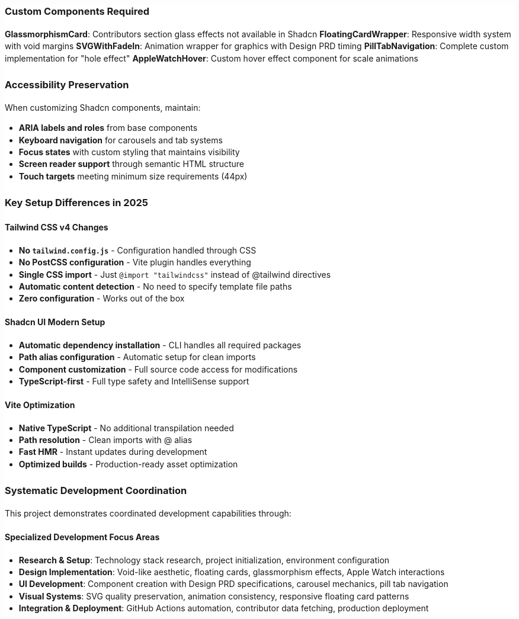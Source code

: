 ### **Custom Components Required**

**GlassmorphismCard**: Contributors section glass effects not available in Shadcn
**FloatingCardWrapper**: Responsive width system with void margins
**SVGWithFadeIn**: Animation wrapper for graphics with Design PRD timing
**PillTabNavigation**: Complete custom implementation for "hole effect"
**AppleWatchHover**: Custom hover effect component for scale animations

### **Accessibility Preservation**

When customizing Shadcn components, maintain:
- **ARIA labels and roles** from base components
- **Keyboard navigation** for carousels and tab systems
- **Focus states** with custom styling that maintains visibility
- **Screen reader support** through semantic HTML structure
- **Touch targets** meeting minimum size requirements (44px)

### **Key Setup Differences in 2025**

#### **Tailwind CSS v4 Changes**
- **No `tailwind.config.js`** - Configuration handled through CSS
- **No PostCSS configuration** - Vite plugin handles everything
- **Single CSS import** - Just `@import "tailwindcss"` instead of @tailwind directives
- **Automatic content detection** - No need to specify template file paths
- **Zero configuration** - Works out of the box

#### **Shadcn UI Modern Setup**
- **Automatic dependency installation** - CLI handles all required packages
- **Path alias configuration** - Automatic setup for clean imports
- **Component customization** - Full source code access for modifications
- **TypeScript-first** - Full type safety and IntelliSense support

#### **Vite Optimization**
- **Native TypeScript** - No additional transpilation needed
- **Path resolution** - Clean imports with @ alias
- **Fast HMR** - Instant updates during development
- **Optimized builds** - Production-ready asset optimization

### Systematic Development Coordination

This project demonstrates coordinated development capabilities through:

#### **Specialized Development Focus Areas**
- **Research & Setup**: Technology stack research, project initialization, environment configuration
- **Design Implementation**: Void-like aesthetic, floating cards, glassmorphism effects, Apple Watch interactions
- **UI Development**: Component creation with Design PRD specifications, carousel mechanics, pill tab navigation
- **Visual Systems**: SVG quality preservation, animation consistency, responsive floating card patterns
- **Integration & Deployment**: GitHub Actions automation, contributor data fetching, production deployment
